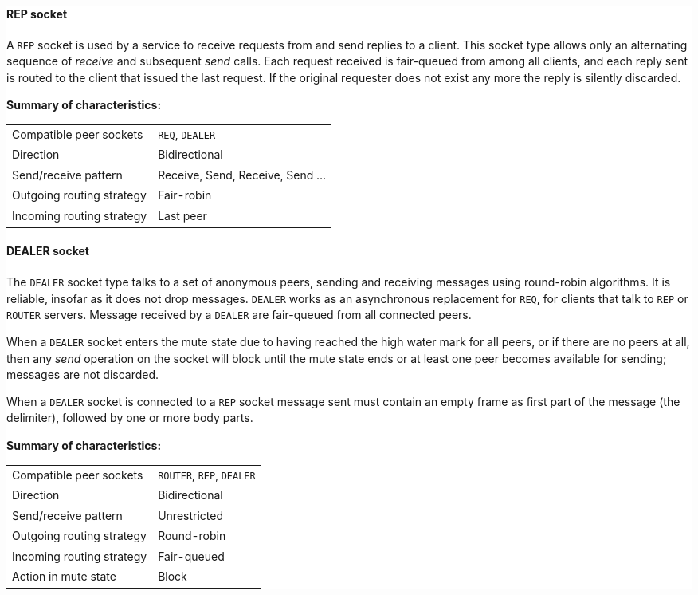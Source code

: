 #### REP socket

A `REP` socket is used by a service to receive requests from and send replies
to a client. This socket type allows only an alternating sequence of *receive*
and subsequent *send* calls. Each request received is fair-queued from among
all clients, and each reply sent is routed to the client that issued the last
request. If the original requester does not exist any more the reply is
silently discarded.

**Summary of characteristics:**

|                           |                                |
|---------------------------|--------------------------------|
| Compatible peer sockets   | `REQ`, `DEALER`                |
| Direction                 | Bidirectional                  |
| Send/receive pattern      | Receive, Send, Receive, Send … |
| Outgoing routing strategy | Fair-robin                     |
| Incoming routing strategy | Last peer                      |

#### DEALER socket

The `DEALER` socket type talks to a set of anonymous peers, sending and
receiving messages using round-robin algorithms. It is reliable, insofar as it
does not drop messages. `DEALER` works as an asynchronous replacement for
`REQ`, for clients that talk to `REP` or `ROUTER` servers. Message received by
a `DEALER` are fair-queued from all connected peers.

When a `DEALER` socket enters the mute state due to having reached the high
water mark for all peers, or if there are no peers at all, then any *send*
operation on the socket will block until the mute state ends or at least one
peer becomes available for sending; messages are not discarded.

When a `DEALER` socket is connected to a `REP` socket message sent must contain
an empty frame as first part of the message (the delimiter), followed by one or
more body parts.

**Summary of characteristics:**

|                           |                           |
|---------------------------|---------------------------|
| Compatible peer sockets   | `ROUTER`, `REP`, `DEALER` |
| Direction                 | Bidirectional             |
| Send/receive pattern      | Unrestricted              |
| Outgoing routing strategy | Round-robin               |
| Incoming routing strategy | Fair-queued               |
| Action in mute state      | Block                     |

